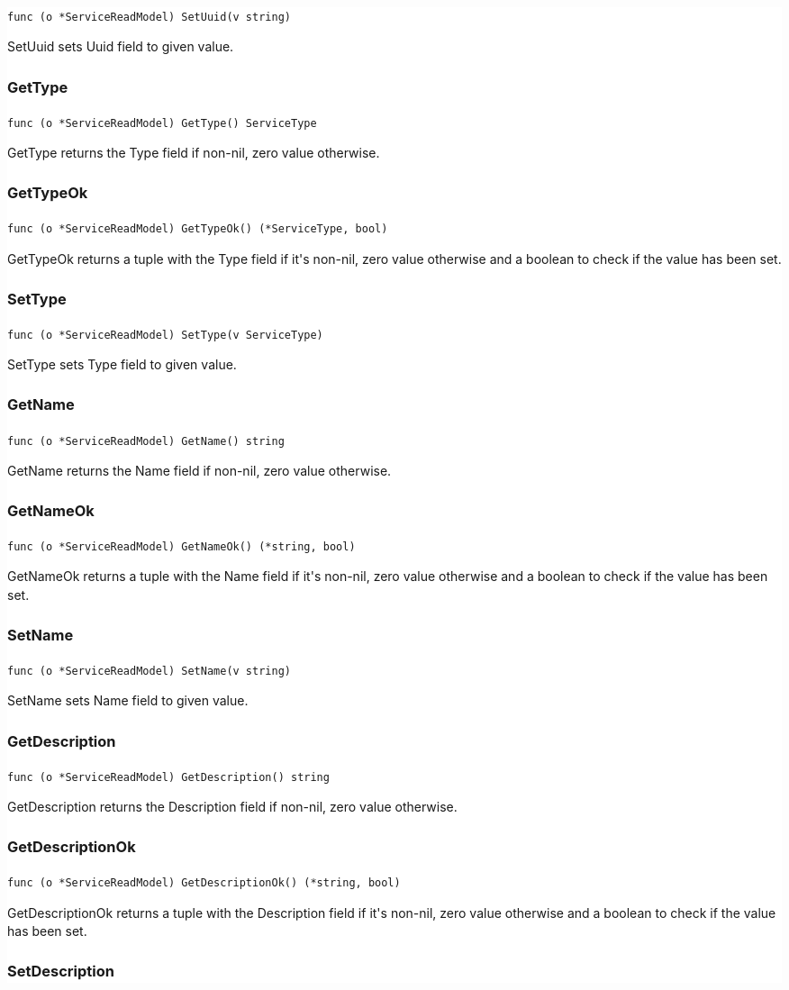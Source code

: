 `func (o *ServiceReadModel) SetUuid(v string)`

SetUuid sets Uuid field to given value.


### GetType

`func (o *ServiceReadModel) GetType() ServiceType`

GetType returns the Type field if non-nil, zero value otherwise.

### GetTypeOk

`func (o *ServiceReadModel) GetTypeOk() (*ServiceType, bool)`

GetTypeOk returns a tuple with the Type field if it's non-nil, zero value otherwise
and a boolean to check if the value has been set.

### SetType

`func (o *ServiceReadModel) SetType(v ServiceType)`

SetType sets Type field to given value.


### GetName

`func (o *ServiceReadModel) GetName() string`

GetName returns the Name field if non-nil, zero value otherwise.

### GetNameOk

`func (o *ServiceReadModel) GetNameOk() (*string, bool)`

GetNameOk returns a tuple with the Name field if it's non-nil, zero value otherwise
and a boolean to check if the value has been set.

### SetName

`func (o *ServiceReadModel) SetName(v string)`

SetName sets Name field to given value.


### GetDescription

`func (o *ServiceReadModel) GetDescription() string`

GetDescription returns the Description field if non-nil, zero value otherwise.

### GetDescriptionOk

`func (o *ServiceReadModel) GetDescriptionOk() (*string, bool)`

GetDescriptionOk returns a tuple with the Description field if it's non-nil, zero value otherwise
and a boolean to check if the value has been set.

### SetDescription
